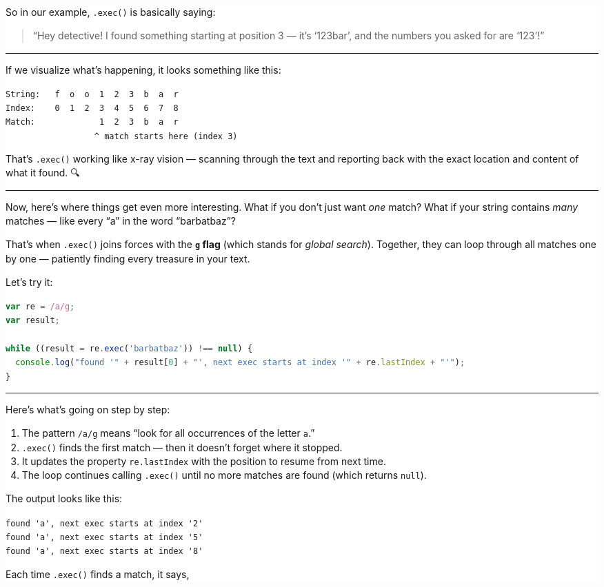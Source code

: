 So in our example, `.exec()` is basically saying:

> “Hey detective! I found something starting at position 3 — it’s ‘123bar’, and the numbers you asked for are ‘123’!”

---

If we visualize what’s happening, it looks something like this:

```
String:   f  o  o  1  2  3  b  a  r
Index:    0  1  2  3  4  5  6  7  8
Match:             1  2  3  b  a  r
                  ^ match starts here (index 3)
```

That’s `.exec()` working like x-ray vision — scanning through the text and reporting back with the exact location and content of what it found. 🔍

---

Now, here’s where things get even more interesting.
What if you don’t just want *one* match?
What if your string contains *many* matches — like every “a” in the word “barbatbaz”?

That’s when `.exec()` joins forces with the **`g` flag** (which stands for *global search*).
Together, they can loop through all matches one by one — patiently finding every treasure in your text.

Let’s try it:

```js
var re = /a/g;
var result;

while ((result = re.exec('barbatbaz')) !== null) {
  console.log("found '" + result[0] + "', next exec starts at index '" + re.lastIndex + "'");
}
```

---

Here’s what’s going on step by step:

1. The pattern `/a/g` means “look for all occurrences of the letter `a`.”
2. `.exec()` finds the first match — then it doesn’t forget where it stopped.
3. It updates the property `re.lastIndex` with the position to resume from next time.
4. The loop continues calling `.exec()` until no more matches are found (which returns `null`).

The output looks like this:

```
found 'a', next exec starts at index '2'
found 'a', next exec starts at index '5'
found 'a', next exec starts at index '8'
```

Each time `.exec()` finds a match, it says,
